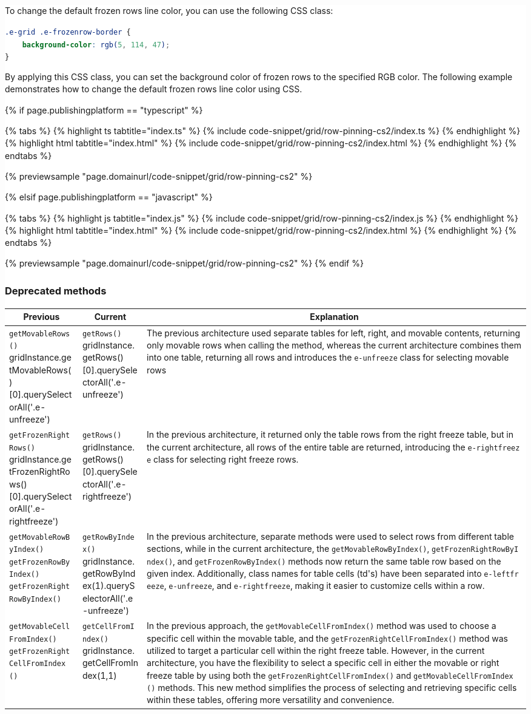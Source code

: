 To change the default frozen rows line color, you can use the following CSS class:

```css
.e-grid .e-frozenrow-border {
    background-color: rgb(5, 114, 47);
}
```
By applying this CSS class, you can set the background color of frozen rows to the specified RGB color. The following example demonstrates how to change the default frozen rows line color using CSS.

{% if page.publishingplatform == "typescript" %}

 {% tabs %}
{% highlight ts tabtitle="index.ts" %}
{% include code-snippet/grid/row-pinning-cs2/index.ts %}
{% endhighlight %}
{% highlight html tabtitle="index.html" %}
{% include code-snippet/grid/row-pinning-cs2/index.html %}
{% endhighlight %}
{% endtabs %}
        
{% previewsample "page.domainurl/code-snippet/grid/row-pinning-cs2" %}

{% elsif page.publishingplatform == "javascript" %}

{% tabs %}
{% highlight js tabtitle="index.js" %}
{% include code-snippet/grid/row-pinning-cs2/index.js %}
{% endhighlight %}
{% highlight html tabtitle="index.html" %}
{% include code-snippet/grid/row-pinning-cs2/index.html %}
{% endhighlight %}
{% endtabs %}

{% previewsample "page.domainurl/code-snippet/grid/row-pinning-cs2" %}
{% endif %}

### Deprecated methods

Previous | Current | Explanation 
 ---  | --- | --- 
`getMovableRows()` gridInstance.getMovableRows()[0].querySelectorAll('.e-unfreeze') | `getRows()` gridInstance.getRows()[0].querySelectorAll('.e-unfreeze') | The previous architecture used separate tables for left, right, and movable contents, returning only movable rows when calling the method, whereas the current architecture combines them into one table, returning all rows and introduces the `e-unfreeze` class for selecting movable rows
`getFrozenRightRows()` gridInstance.getFrozenRightRows()[0].querySelectorAll('.e-rightfreeze') | `getRows()` gridInstance.getRows()[0].querySelectorAll('.e-rightfreeze') | In the previous architecture, it returned only the table rows from the right freeze table, but in the current architecture, all rows of the entire table are returned, introducing the `e-rightfreeze` class for selecting right freeze rows. 
`getMovableRowByIndex()` <br> `getFrozenRowByIndex()` <br> `getFrozenRightRowByIndex()` | `getRowByIndex()` gridInstance.getRowByIndex(1).querySelectorAll('.e-unfreeze') | In the previous architecture, separate methods were used to select rows from different table sections, while in the current architecture, the `getMovableRowByIndex()`, `getFrozenRightRowByIndex()`, and `getFrozenRowByIndex()` methods now return the same table row based on the given index. Additionally, class names for table cells (td's) have been separated into `e-leftfreeze`, `e-unfreeze`, and `e-rightfreeze`, making it easier to customize cells within a row.
`getMovableCellFromIndex()` <br> `getFrozenRightCellFromIndex()` | `getCellFromIndex()` gridInstance.getCellFromIndex(1,1) | In the previous approach, the `getMovableCellFromIndex()` method was used to choose a specific cell within the movable table, and the `getFrozenRightCellFromIndex()` method was utilized to target a particular cell within the right freeze table. However, in the current architecture, you have the flexibility to select a specific cell in either the movable or right freeze table by using both the `getFrozenRightCellFromIndex()` and `getMovableCellFromIndex()` methods. This new method simplifies the process of selecting and retrieving specific cells within these tables, offering more versatility and convenience.